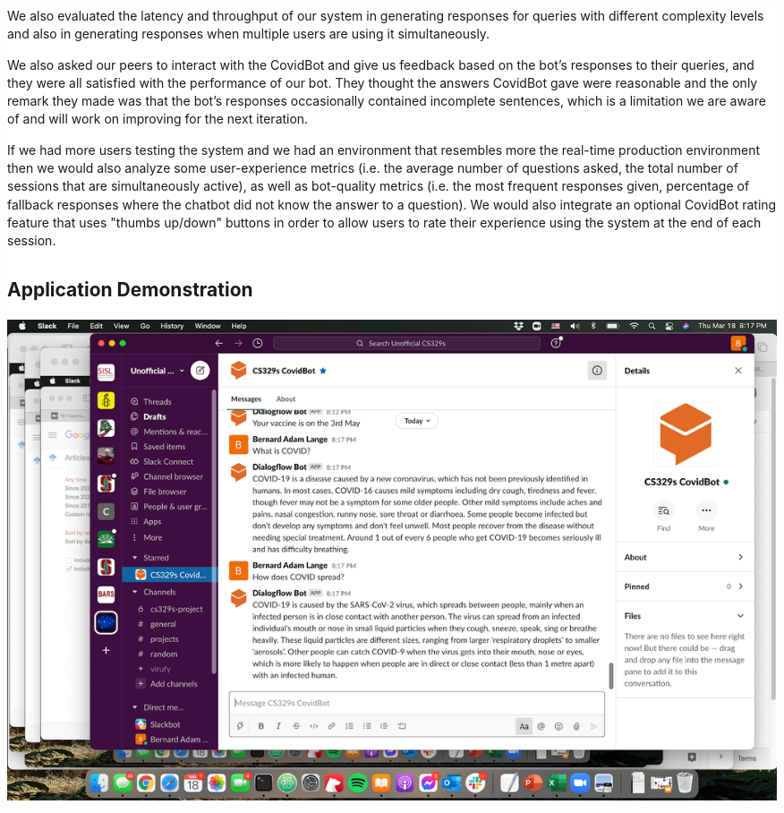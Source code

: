 We also evaluated the latency and throughput of our system in generating responses for queries with different complexity levels and also in generating responses when multiple users are using it simultaneously. 

We also asked our peers to interact with the CovidBot and give us feedback based on the bot’s responses to their queries, and they were all satisfied with the performance of our bot. They thought the answers CovidBot gave were reasonable and the only remark they made was that the bot’s responses occasionally contained incomplete sentences, which is a limitation we are aware of and will work on improving for the next iteration.

If we had more users testing the system and we had an environment that resembles more the real-time production environment then we would also analyze some user-experience metrics (i.e. the average number of questions asked, the total number of sessions that are simultaneously active), as well as bot-quality metrics (i.e. the most frequent responses given, percentage of fallback responses where the chatbot did not know the answer to a question). We would also integrate an optional CovidBot rating feature that uses "thumbs up/down" buttons in order to allow users to rate their experience using the system at the end of each session.

## Application Demonstration


![alt_text](../assets/img/demo1.png "image_tooltip")
